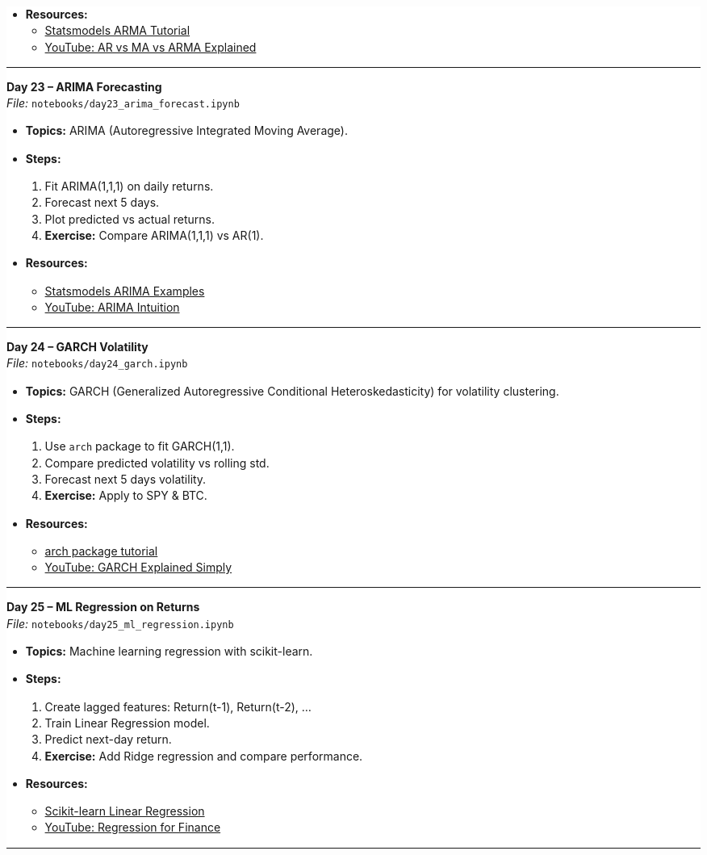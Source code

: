 - **Resources:**  
  - [Statsmodels ARMA Tutorial](https://www.statsmodels.org/stable/examples/notebooks/generated/tsa_arma.html)  
  - [YouTube: AR vs MA vs ARMA Explained](https://www.youtube.com/watch?v=YxZzHkP4jXU)  

---

**Day 23 – ARIMA Forecasting**  
*File:* `notebooks/day23_arima_forecast.ipynb`  

- **Topics:** ARIMA (Autoregressive Integrated Moving Average).  
- **Steps:**  
  1. Fit ARIMA(1,1,1) on daily returns.  
  2. Forecast next 5 days.  
  3. Plot predicted vs actual returns.  
  4. **Exercise:** Compare ARIMA(1,1,1) vs AR(1).  

- **Resources:**  
  - [Statsmodels ARIMA Examples](https://www.statsmodels.org/stable/examples/notebooks/generated/tsa_arma_0.html)  
  - [YouTube: ARIMA Intuition](https://www.youtube.com/watch?v=YTe2e3R_GrY)  

---

**Day 24 – GARCH Volatility**  
*File:* `notebooks/day24_garch.ipynb`  

- **Topics:** GARCH (Generalized Autoregressive Conditional Heteroskedasticity) for volatility clustering.  
- **Steps:**  
  1. Use `arch` package to fit GARCH(1,1).  
  2. Compare predicted volatility vs rolling std.  
  3. Forecast next 5 days volatility.  
  4. **Exercise:** Apply to SPY & BTC.  

- **Resources:**  
  - [arch package tutorial](https://arch.readthedocs.io/en/latest/univariate/introduction.html)  
  - [YouTube: GARCH Explained Simply](https://www.youtube.com/watch?v=Og8zC4j8xhc)  

---

**Day 25 – ML Regression on Returns**  
*File:* `notebooks/day25_ml_regression.ipynb`  

- **Topics:** Machine learning regression with scikit-learn.  
- **Steps:**  
  1. Create lagged features: Return(t-1), Return(t-2), …  
  2. Train Linear Regression model.  
  3. Predict next-day return.  
  4. **Exercise:** Add Ridge regression and compare performance.  

- **Resources:**  
  - [Scikit-learn Linear Regression](https://scikit-learn.org/stable/modules/generated/sklearn.linear_model.LinearRegression.html)  
  - [YouTube: Regression for Finance](https://www.youtube.com/watch?v=ZkjP5RJLQF4)  

---